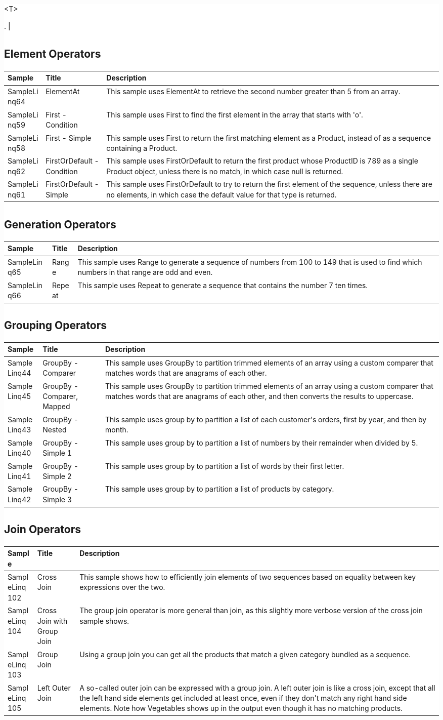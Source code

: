 &lt;T&gt;

. |

## Element Operators ##

| **Sample** | **Title** | **Description** |
|:-----------|:----------|:----------------|
| SampleLinq64 | ElementAt | This sample uses ElementAt to retrieve the second number greater than 5 from an array. |
| SampleLinq59 | First - Condition | This sample uses First to find the first element in the array that starts with 'o'. |
| SampleLinq58 | First - Simple | This sample uses First to return the first matching element as a Product, instead of as a sequence containing a Product. |
| SampleLinq62 | FirstOrDefault - Condition | This sample uses FirstOrDefault to return the first product whose ProductID is 789 as a single Product object, unless there is no match, in which case null is returned. |
| SampleLinq61 | FirstOrDefault - Simple | This sample uses FirstOrDefault to try to return the first element of the sequence, unless there are no elements, in which case the default value for that type is returned. |

## Generation Operators ##

| **Sample** | **Title** | **Description** |
|:-----------|:----------|:----------------|
| SampleLinq65 | Range     | This sample uses Range to generate a sequence of numbers from 100 to 149 that is used to find which numbers in that range are odd and even. |
| SampleLinq66 | Repeat    | This sample uses Repeat to generate a sequence that contains the number 7 ten times. |

## Grouping Operators ##

| **Sample** | **Title** | **Description** |
|:-----------|:----------|:----------------|
| SampleLinq44 | GroupBy - Comparer | This sample uses GroupBy to partition trimmed elements of an array using a custom comparer that matches words that are anagrams of each other. |
| SampleLinq45 | GroupBy - Comparer, Mapped | This sample uses GroupBy to partition trimmed elements of an array using a custom comparer that matches words that are anagrams of each other, and then converts the results to uppercase. |
| SampleLinq43 | GroupBy - Nested | This sample uses group by to partition a list of each customer's orders, first by year, and then by month. |
| SampleLinq40 | GroupBy - Simple 1 | This sample uses group by to partition a list of numbers by their remainder when divided by 5. |
| SampleLinq41 | GroupBy - Simple 2 | This sample uses group by to partition a list of words by their first letter. |
| SampleLinq42 | GroupBy - Simple 3 | This sample uses group by to partition a list of products by category. |

## Join Operators ##

| **Sample** | **Title** | **Description** |
|:-----------|:----------|:----------------|
| SampleLinq102 | Cross Join | This sample shows how to efficiently join elements of two sequences based on equality between key expressions over the two. |
| SampleLinq104 | Cross Join with Group Join | The group join operator is more general than join, as this slightly more verbose version of the cross join sample shows. |
| SampleLinq103 | Group Join | Using a group join you can get all the products that match a given category bundled as a sequence. |
| SampleLinq105 | Left Outer Join | A so-called outer join can be expressed with a group join. A left outer join is like a cross join, except that all the left hand side elements get included at least once, even if they don't match any right hand side elements. Note how Vegetables shows up in the output even though it has no matching products. |
